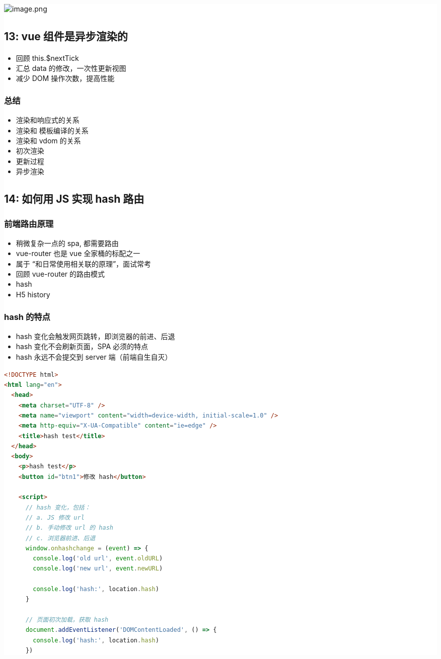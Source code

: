 ![image.png](https://p6-juejin.byteimg.com/tos-cn-i-k3u1fbpfcp/25e57fbc69d847d69780b6a30fc0370e~tplv-k3u1fbpfcp-watermark.image?)

## 13: vue 组件是异步渲染的

- 回顾 this.$nextTick
- 汇总 data 的修改，一次性更新视图
- 减少 DOM 操作次数，提高性能

### 总结

- 渲染和响应式的关系
- 渲染和 模板编译的关系
- 渲染和 vdom 的关系
- 初次渲染
- 更新过程
- 异步渲染

## 14: 如何用 JS 实现 hash 路由

### 前端路由原理

- 稍微复杂一点的 spa, 都需要路由
- vue-router 也是 vue 全家桶的标配之一
- 属于 “和日常使用相关联的原理”，面试常考
- 回顾 vue-router 的路由模式
- hash
- H5 history

### hash 的特点

- hash 变化会触发网页跳转，即浏览器的前进、后退
- hash 变化不会刷新页面，SPA 必须的特点
- hash 永远不会提交到 server 端（前端自生自灭）

```html
<!DOCTYPE html>
<html lang="en">
  <head>
    <meta charset="UTF-8" />
    <meta name="viewport" content="width=device-width, initial-scale=1.0" />
    <meta http-equiv="X-UA-Compatible" content="ie=edge" />
    <title>hash test</title>
  </head>
  <body>
    <p>hash test</p>
    <button id="btn1">修改 hash</button>

    <script>
      // hash 变化，包括：
      // a. JS 修改 url
      // b. 手动修改 url 的 hash
      // c. 浏览器前进、后退
      window.onhashchange = (event) => {
        console.log('old url', event.oldURL)
        console.log('new url', event.newURL)

        console.log('hash:', location.hash)
      }

      // 页面初次加载，获取 hash
      document.addEventListener('DOMContentLoaded', () => {
        console.log('hash:', location.hash)
      })
```